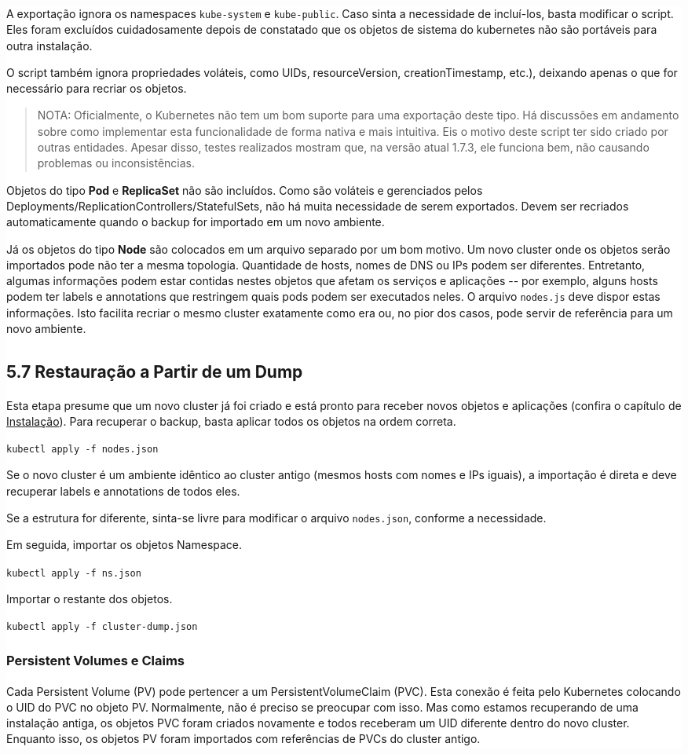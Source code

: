 A exportação ignora os namespaces `kube-system` e `kube-public`. Caso sinta a necessidade de incluí-los, basta modificar o script. Eles foram excluídos cuidadosamente depois de constatado que os objetos de sistema do kubernetes não são portáveis para outra instalação.

O script também ignora propriedades voláteis, como UIDs, resourceVersion, creationTimestamp, etc.), deixando apenas o que for necessário para recriar os objetos.

> NOTA: Oficialmente, o Kubernetes não tem um bom suporte para uma exportação deste tipo. Há discussões em andamento sobre como implementar esta funcionalidade de forma nativa e mais intuitiva. Eis o motivo deste script ter sido criado por outras entidades. Apesar disso, testes realizados mostram que, na versão atual 1.7.3, ele funciona bem, não causando problemas ou inconsistências.

Objetos do tipo **Pod** e **ReplicaSet** não são incluídos. Como são voláteis e gerenciados pelos Deployments/ReplicationControllers/StatefulSets, não há muita necessidade de serem exportados. Devem ser recriados automaticamente quando o backup for importado em um novo ambiente.

Já os objetos do tipo **Node** são colocados em um arquivo separado por um bom motivo. Um novo cluster onde os objetos serão importados pode não ter a mesma topologia. Quantidade de hosts, nomes de DNS ou IPs podem ser diferentes. Entretanto, algumas informações podem estar contidas nestes objetos que afetam os serviços e aplicações -- por exemplo, alguns hosts podem ter labels e annotations que restringem quais pods podem ser executados neles. O arquivo `nodes.js` deve dispor estas informações. Isto facilita recriar o mesmo cluster exatamente como era ou, no pior dos casos, pode servir de referência para um novo ambiente.

## 5.7 Restauração a Partir de um Dump

Esta etapa presume que um novo cluster já foi criado e está pronto para receber novos objetos e aplicações (confira o capítulo de [Instalação](Instalacao.md)). Para recuperar o backup, basta aplicar todos os objetos na ordem correta.

```
kubectl apply -f nodes.json
```

Se o novo cluster é um ambiente idêntico ao cluster antigo (mesmos hosts com nomes e IPs iguais), a importação é direta e deve recuperar labels e annotations de todos eles.

Se a estrutura for diferente, sinta-se livre para modificar o arquivo `nodes.json`, conforme a necessidade.

Em seguida, importar os objetos Namespace.

```
kubectl apply -f ns.json
```

Importar o restante dos objetos.

```
kubectl apply -f cluster-dump.json
```

### Persistent Volumes e Claims

Cada Persistent Volume (PV) pode pertencer a um PersistentVolumeClaim (PVC). Esta conexão é feita pelo Kubernetes colocando o UID do PVC no objeto PV. Normalmente, não é preciso se preocupar com isso. Mas como estamos recuperando de uma instalação antiga, os objetos PVC foram criados novamente e todos receberam um UID diferente dentro do novo cluster. Enquanto isso, os objetos PV foram importados com referências de PVCs do cluster antigo.
